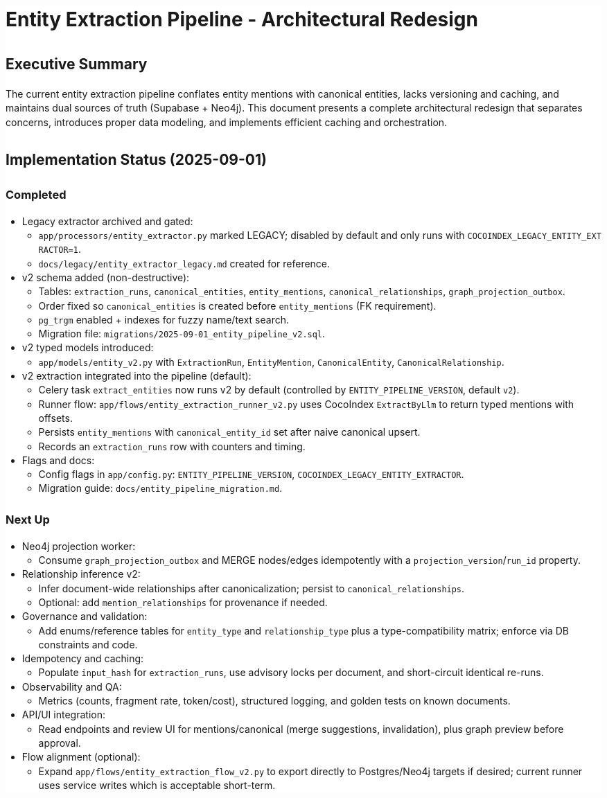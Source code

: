 # Entity Extraction Pipeline - Architectural Redesign

## Executive Summary

The current entity extraction pipeline conflates entity mentions with canonical entities, lacks versioning and caching, and maintains dual sources of truth (Supabase + Neo4j). This document presents a complete architectural redesign that separates concerns, introduces proper data modeling, and implements efficient caching and orchestration.

## Implementation Status (2025-09-01)

### Completed
- Legacy extractor archived and gated:
  - `app/processors/entity_extractor.py` marked LEGACY; disabled by default and only runs with `COCOINDEX_LEGACY_ENTITY_EXTRACTOR=1`.
  - `docs/legacy/entity_extractor_legacy.md` created for reference.
- v2 schema added (non-destructive):
  - Tables: `extraction_runs`, `canonical_entities`, `entity_mentions`, `canonical_relationships`, `graph_projection_outbox`.
  - Order fixed so `canonical_entities` is created before `entity_mentions` (FK requirement).
  - `pg_trgm` enabled + indexes for fuzzy name/text search.
  - Migration file: `migrations/2025-09-01_entity_pipeline_v2.sql`.
- v2 typed models introduced:
  - `app/models/entity_v2.py` with `ExtractionRun`, `EntityMention`, `CanonicalEntity`, `CanonicalRelationship`.
- v2 extraction integrated into the pipeline (default):
  - Celery task `extract_entities` now runs v2 by default (controlled by `ENTITY_PIPELINE_VERSION`, default `v2`).
  - Runner flow: `app/flows/entity_extraction_runner_v2.py` uses CocoIndex `ExtractByLlm` to return typed mentions with offsets.
  - Persists `entity_mentions` with `canonical_entity_id` set after naive canonical upsert.
  - Records an `extraction_runs` row with counters and timing.
- Flags and docs:
  - Config flags in `app/config.py`: `ENTITY_PIPELINE_VERSION`, `COCOINDEX_LEGACY_ENTITY_EXTRACTOR`.
  - Migration guide: `docs/entity_pipeline_migration.md`.

### Next Up
- Neo4j projection worker:
  - Consume `graph_projection_outbox` and MERGE nodes/edges idempotently with a `projection_version`/`run_id` property.
- Relationship inference v2:
  - Infer document-wide relationships after canonicalization; persist to `canonical_relationships`.
  - Optional: add `mention_relationships` for provenance if needed.
- Governance and validation:
  - Add enums/reference tables for `entity_type` and `relationship_type` plus a type-compatibility matrix; enforce via DB constraints and code.
- Idempotency and caching:
  - Populate `input_hash` for `extraction_runs`, use advisory locks per document, and short-circuit identical re-runs.
- Observability and QA:
  - Metrics (counts, fragment rate, token/cost), structured logging, and golden tests on known documents.
- API/UI integration:
  - Read endpoints and review UI for mentions/canonical (merge suggestions, invalidation), plus graph preview before approval.
- Flow alignment (optional):
  - Expand `app/flows/entity_extraction_flow_v2.py` to export directly to Postgres/Neo4j targets if desired; current runner uses service writes which is acceptable short-term.
